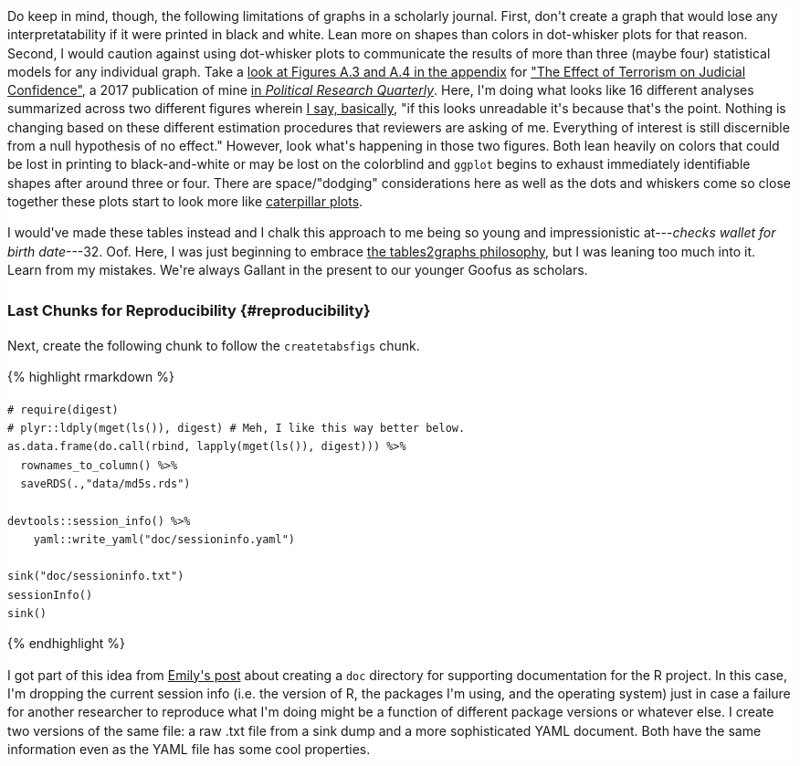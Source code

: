 Do keep in mind, though, the following limitations of graphs in a scholarly journal. First, don't create a graph that would lose any interpretatability if it were printed in black and white. Lean more on shapes than colors in dot-whisker plots for that reason. Second, I would caution against using dot-whisker plots to communicate the results of more than three (maybe four) statistical models for any individual graph. Take a [look at Figures A.3 and A.4 in the appendix](https://github.com/svmiller/etjc/blob/master/appendix/etjc-appendix.pdf) for ["The Effect of Terrorism on Judicial Confidence"](http://svmiller.com/research/effect-terrorism-judicial-confidence/), a 2017 publication of mine [in *Political Research Quarterly*](https://journals.sagepub.com/doi/pdf/10.1177/1065912917716337). Here, I'm doing what looks like 16 different analyses summarized across two different figures wherein [I say, basically](https://hips.hearstapps.com/hmg-prod.s3.amazonaws.com/images/mocking-spongebob-1556133078.jpg), "if this looks unreadable it's because that's the point. Nothing is changing based on these different estimation procedures that reviewers are asking of me. Everything of interest is still discernible from a null hypothesis of no effect." However, look what's happening in those two figures. Both lean heavily on colors that could be lost in printing to black-and-white or may be lost on the colorblind and `ggplot` begins to exhaust immediately identifiable shapes after around three or four. There are space/"dodging" considerations here as well as the dots and whiskers come so close together these plots start to look more like [caterpillar plots](http://www.metafor-project.org/doku.php/plots:caterpillar_plot).

I would've made these tables instead and I chalk this approach to me being so young and impressionistic at---*checks wallet for birth date*---32. Oof. Here, I was just beginning to embrace [the tables2graphs philosophy](http://tables2graphs.com/), but I was leaning too much into it. Learn from my mistakes. We're always Gallant in the present to our younger Goofus as scholars.

### Last Chunks for Reproducibility {#reproducibility}

Next, create the following chunk to follow the `createtabsfigs` chunk.

{% highlight rmarkdown %}
```{r reproducibility_stuff, include=FALSE}
# require(digest)
# plyr::ldply(mget(ls()), digest) # Meh, I like this way better below.
as.data.frame(do.call(rbind, lapply(mget(ls()), digest))) %>%
  rownames_to_column() %>%
  saveRDS(.,"data/md5s.rds")

devtools::session_info() %>%
    yaml::write_yaml("doc/sessioninfo.yaml")

sink("doc/sessioninfo.txt")
sessionInfo()
sink()

```
{% endhighlight %}

I got part of this idea from [Emily's post](https://emilyriederer.netlify.com/post/rmarkdown-driven-development/) about creating a `doc` directory for supporting documentation for the R project. In this case, I'm dropping the current session info (i.e. the version of R, the packages I'm using, and the operating system) just in case a failure for another researcher to reproduce what I'm doing might be a function of different package versions or whatever else. I create two versions of the same file: a raw .txt file from a sink dump and a more sophisticated YAML document. Both have the same information even as the YAML file has some cool properties.
